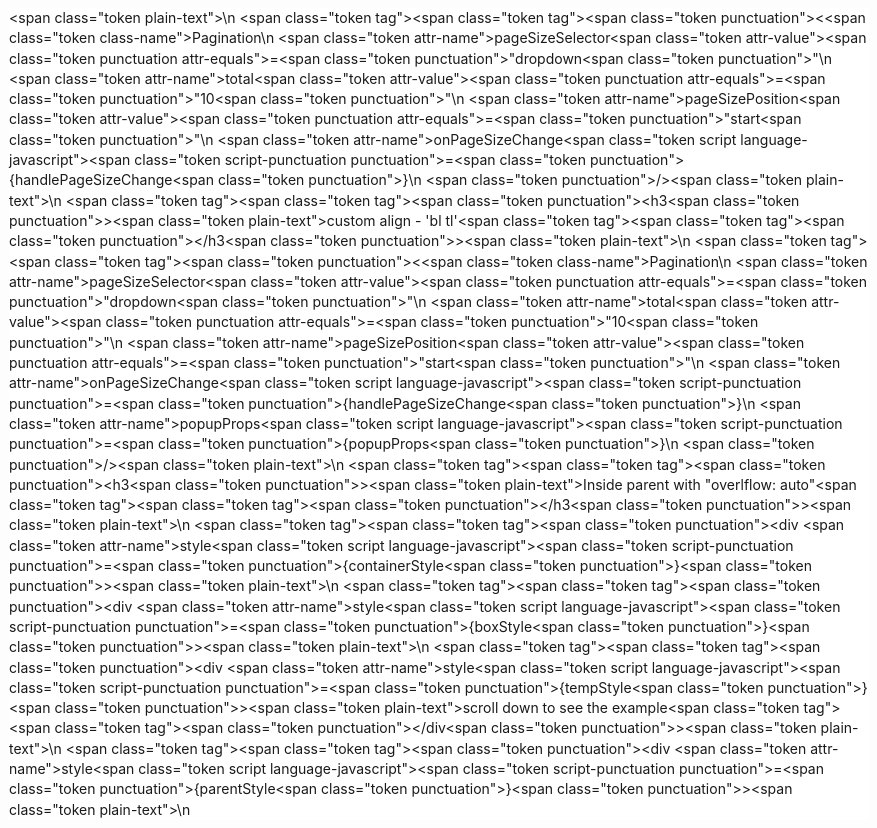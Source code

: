 </span></span><span class=\"token plain-text\">\n        </span><span class=\"token tag\"><span class=\"token tag\"><span class=\"token punctuation\">&lt;</span><span class=\"token class-name\">Pagination</span></span>\n            <span class=\"token attr-name\">pageSizeSelector</span><span class=\"token attr-value\"><span class=\"token punctuation attr-equals\">=</span><span class=\"token punctuation\">\"</span>dropdown<span class=\"token punctuation\">\"</span></span>\n            <span class=\"token attr-name\">total</span><span class=\"token attr-value\"><span class=\"token punctuation attr-equals\">=</span><span class=\"token punctuation\">\"</span>10<span class=\"token punctuation\">\"</span></span>\n            <span class=\"token attr-name\">pageSizePosition</span><span class=\"token attr-value\"><span class=\"token punctuation attr-equals\">=</span><span class=\"token punctuation\">\"</span>start<span class=\"token punctuation\">\"</span></span>\n            <span class=\"token attr-name\">onPageSizeChange</span><span class=\"token script language-javascript\"><span class=\"token script-punctuation punctuation\">=</span><span class=\"token punctuation\">{</span>handlePageSizeChange<span class=\"token punctuation\">}</span></span>\n        <span class=\"token punctuation\">/></span></span><span class=\"token plain-text\">\n        </span><span class=\"token tag\"><span class=\"token tag\"><span class=\"token punctuation\">&lt;</span>h3</span><span class=\"token punctuation\">></span></span><span class=\"token plain-text\">custom align - 'bl tl'</span><span class=\"token tag\"><span class=\"token tag\"><span class=\"token punctuation\">&lt;/</span>h3</span><span class=\"token punctuation\">></span></span><span class=\"token plain-text\">\n        </span><span class=\"token tag\"><span class=\"token tag\"><span class=\"token punctuation\">&lt;</span><span class=\"token class-name\">Pagination</span></span>\n            <span class=\"token attr-name\">pageSizeSelector</span><span class=\"token attr-value\"><span class=\"token punctuation attr-equals\">=</span><span class=\"token punctuation\">\"</span>dropdown<span class=\"token punctuation\">\"</span></span>\n            <span class=\"token attr-name\">total</span><span class=\"token attr-value\"><span class=\"token punctuation attr-equals\">=</span><span class=\"token punctuation\">\"</span>10<span class=\"token punctuation\">\"</span></span>\n            <span class=\"token attr-name\">pageSizePosition</span><span class=\"token attr-value\"><span class=\"token punctuation attr-equals\">=</span><span class=\"token punctuation\">\"</span>start<span class=\"token punctuation\">\"</span></span>\n            <span class=\"token attr-name\">onPageSizeChange</span><span class=\"token script language-javascript\"><span class=\"token script-punctuation punctuation\">=</span><span class=\"token punctuation\">{</span>handlePageSizeChange<span class=\"token punctuation\">}</span></span>\n            <span class=\"token attr-name\">popupProps</span><span class=\"token script language-javascript\"><span class=\"token script-punctuation punctuation\">=</span><span class=\"token punctuation\">{</span>popupProps<span class=\"token punctuation\">}</span></span>\n        <span class=\"token punctuation\">/></span></span><span class=\"token plain-text\">\n        </span><span class=\"token tag\"><span class=\"token tag\"><span class=\"token punctuation\">&lt;</span>h3</span><span class=\"token punctuation\">></span></span><span class=\"token plain-text\">Inside parent with \"overlflow: auto\"</span><span class=\"token tag\"><span class=\"token tag\"><span class=\"token punctuation\">&lt;/</span>h3</span><span class=\"token punctuation\">></span></span><span class=\"token plain-text\">\n        </span><span class=\"token tag\"><span class=\"token tag\"><span class=\"token punctuation\">&lt;</span>div</span> <span class=\"token attr-name\">style</span><span class=\"token script language-javascript\"><span class=\"token script-punctuation punctuation\">=</span><span class=\"token punctuation\">{</span>containerStyle<span class=\"token punctuation\">}</span></span><span class=\"token punctuation\">></span></span><span class=\"token plain-text\">\n            </span><span class=\"token tag\"><span class=\"token tag\"><span class=\"token punctuation\">&lt;</span>div</span> <span class=\"token attr-name\">style</span><span class=\"token script language-javascript\"><span class=\"token script-punctuation punctuation\">=</span><span class=\"token punctuation\">{</span>boxStyle<span class=\"token punctuation\">}</span></span><span class=\"token punctuation\">></span></span><span class=\"token plain-text\">\n                </span><span class=\"token tag\"><span class=\"token tag\"><span class=\"token punctuation\">&lt;</span>div</span> <span class=\"token attr-name\">style</span><span class=\"token script language-javascript\"><span class=\"token script-punctuation punctuation\">=</span><span class=\"token punctuation\">{</span>tempStyle<span class=\"token punctuation\">}</span></span><span class=\"token punctuation\">></span></span><span class=\"token plain-text\">scroll down to see the example</span><span class=\"token tag\"><span class=\"token tag\"><span class=\"token punctuation\">&lt;/</span>div</span><span class=\"token punctuation\">></span></span><span class=\"token plain-text\">\n                </span><span class=\"token tag\"><span class=\"token tag\"><span class=\"token punctuation\">&lt;</span>div</span> <span class=\"token attr-name\">style</span><span class=\"token script language-javascript\"><span class=\"token script-punctuation punctuation\">=</span><span class=\"token punctuation\">{</span>parentStyle<span class=\"token punctuation\">}</span></span><span class=\"token punctuation\">></span></span><span class=\"token plain-text\">\n